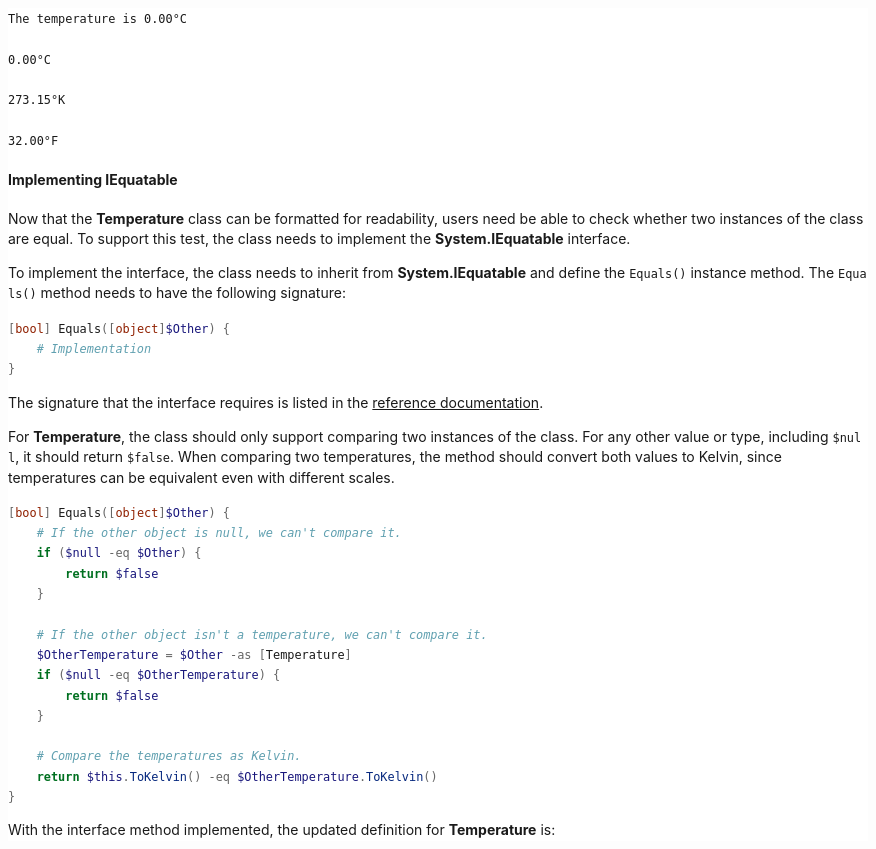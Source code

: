 ```Output
The temperature is 0.00°C

0.00°C

273.15°K

32.00°F
```

#### Implementing IEquatable

Now that the **Temperature** class can be formatted for readability, users need
be able to check whether two instances of the class are equal. To support this
test, the class needs to implement the **System.IEquatable** interface.

To implement the interface, the class needs to inherit from
**System.IEquatable** and define the `Equals()` instance method. The `Equals()`
method needs to have the following signature:

```powershell
[bool] Equals([object]$Other) {
    # Implementation
}
```

The signature that the interface requires is listed in the
[reference documentation][02].

For **Temperature**, the class should only support comparing two instances of
the class. For any other value or type, including `$null`, it should return
`$false`. When comparing two temperatures, the method should convert both
values to Kelvin, since temperatures can be equivalent even with different
scales.

```powershell
[bool] Equals([object]$Other) {
    # If the other object is null, we can't compare it.
    if ($null -eq $Other) {
        return $false
    }

    # If the other object isn't a temperature, we can't compare it.
    $OtherTemperature = $Other -as [Temperature]
    if ($null -eq $OtherTemperature) {
        return $false
    }

    # Compare the temperatures as Kelvin.
    return $this.ToKelvin() -eq $OtherTemperature.ToKelvin()
}
```

With the interface method implemented, the updated definition for
**Temperature** is:


[01]: /dotnet/api/system.iformattable#methods
[02]: /dotnet/api/system.iequatable-1#methods
[03]: /dotnet/api/system.icomparable#methods
[04]: about_Classes.md#exporting-classes-with-type-accelerators
[05]: #example-1---inheriting-and-overriding-from-a-base-class
[06]: #example-3---inheriting-from-a-generic-base-class
[07]: #example-2---implementing-interfaces
[08]: about_Classes.md
[09]: about_Classes_Constructors.md
[10]: about_Classes_Inheritance.md
[11]: about_Classes_Properties.md